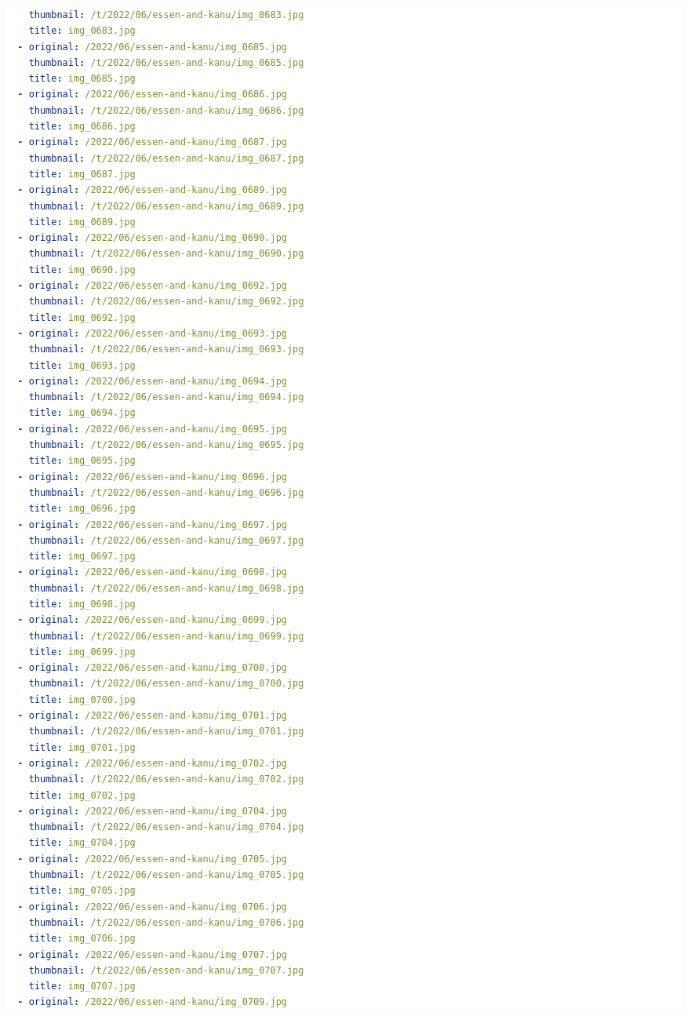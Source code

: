 ```yaml
    thumbnail: /t/2022/06/essen-and-kanu/img_0683.jpg
    title: img_0683.jpg
  - original: /2022/06/essen-and-kanu/img_0685.jpg
    thumbnail: /t/2022/06/essen-and-kanu/img_0685.jpg
    title: img_0685.jpg
  - original: /2022/06/essen-and-kanu/img_0686.jpg
    thumbnail: /t/2022/06/essen-and-kanu/img_0686.jpg
    title: img_0686.jpg
  - original: /2022/06/essen-and-kanu/img_0687.jpg
    thumbnail: /t/2022/06/essen-and-kanu/img_0687.jpg
    title: img_0687.jpg
  - original: /2022/06/essen-and-kanu/img_0689.jpg
    thumbnail: /t/2022/06/essen-and-kanu/img_0689.jpg
    title: img_0689.jpg
  - original: /2022/06/essen-and-kanu/img_0690.jpg
    thumbnail: /t/2022/06/essen-and-kanu/img_0690.jpg
    title: img_0690.jpg
  - original: /2022/06/essen-and-kanu/img_0692.jpg
    thumbnail: /t/2022/06/essen-and-kanu/img_0692.jpg
    title: img_0692.jpg
  - original: /2022/06/essen-and-kanu/img_0693.jpg
    thumbnail: /t/2022/06/essen-and-kanu/img_0693.jpg
    title: img_0693.jpg
  - original: /2022/06/essen-and-kanu/img_0694.jpg
    thumbnail: /t/2022/06/essen-and-kanu/img_0694.jpg
    title: img_0694.jpg
  - original: /2022/06/essen-and-kanu/img_0695.jpg
    thumbnail: /t/2022/06/essen-and-kanu/img_0695.jpg
    title: img_0695.jpg
  - original: /2022/06/essen-and-kanu/img_0696.jpg
    thumbnail: /t/2022/06/essen-and-kanu/img_0696.jpg
    title: img_0696.jpg
  - original: /2022/06/essen-and-kanu/img_0697.jpg
    thumbnail: /t/2022/06/essen-and-kanu/img_0697.jpg
    title: img_0697.jpg
  - original: /2022/06/essen-and-kanu/img_0698.jpg
    thumbnail: /t/2022/06/essen-and-kanu/img_0698.jpg
    title: img_0698.jpg
  - original: /2022/06/essen-and-kanu/img_0699.jpg
    thumbnail: /t/2022/06/essen-and-kanu/img_0699.jpg
    title: img_0699.jpg
  - original: /2022/06/essen-and-kanu/img_0700.jpg
    thumbnail: /t/2022/06/essen-and-kanu/img_0700.jpg
    title: img_0700.jpg
  - original: /2022/06/essen-and-kanu/img_0701.jpg
    thumbnail: /t/2022/06/essen-and-kanu/img_0701.jpg
    title: img_0701.jpg
  - original: /2022/06/essen-and-kanu/img_0702.jpg
    thumbnail: /t/2022/06/essen-and-kanu/img_0702.jpg
    title: img_0702.jpg
  - original: /2022/06/essen-and-kanu/img_0704.jpg
    thumbnail: /t/2022/06/essen-and-kanu/img_0704.jpg
    title: img_0704.jpg
  - original: /2022/06/essen-and-kanu/img_0705.jpg
    thumbnail: /t/2022/06/essen-and-kanu/img_0705.jpg
    title: img_0705.jpg
  - original: /2022/06/essen-and-kanu/img_0706.jpg
    thumbnail: /t/2022/06/essen-and-kanu/img_0706.jpg
    title: img_0706.jpg
  - original: /2022/06/essen-and-kanu/img_0707.jpg
    thumbnail: /t/2022/06/essen-and-kanu/img_0707.jpg
    title: img_0707.jpg
  - original: /2022/06/essen-and-kanu/img_0709.jpg
```